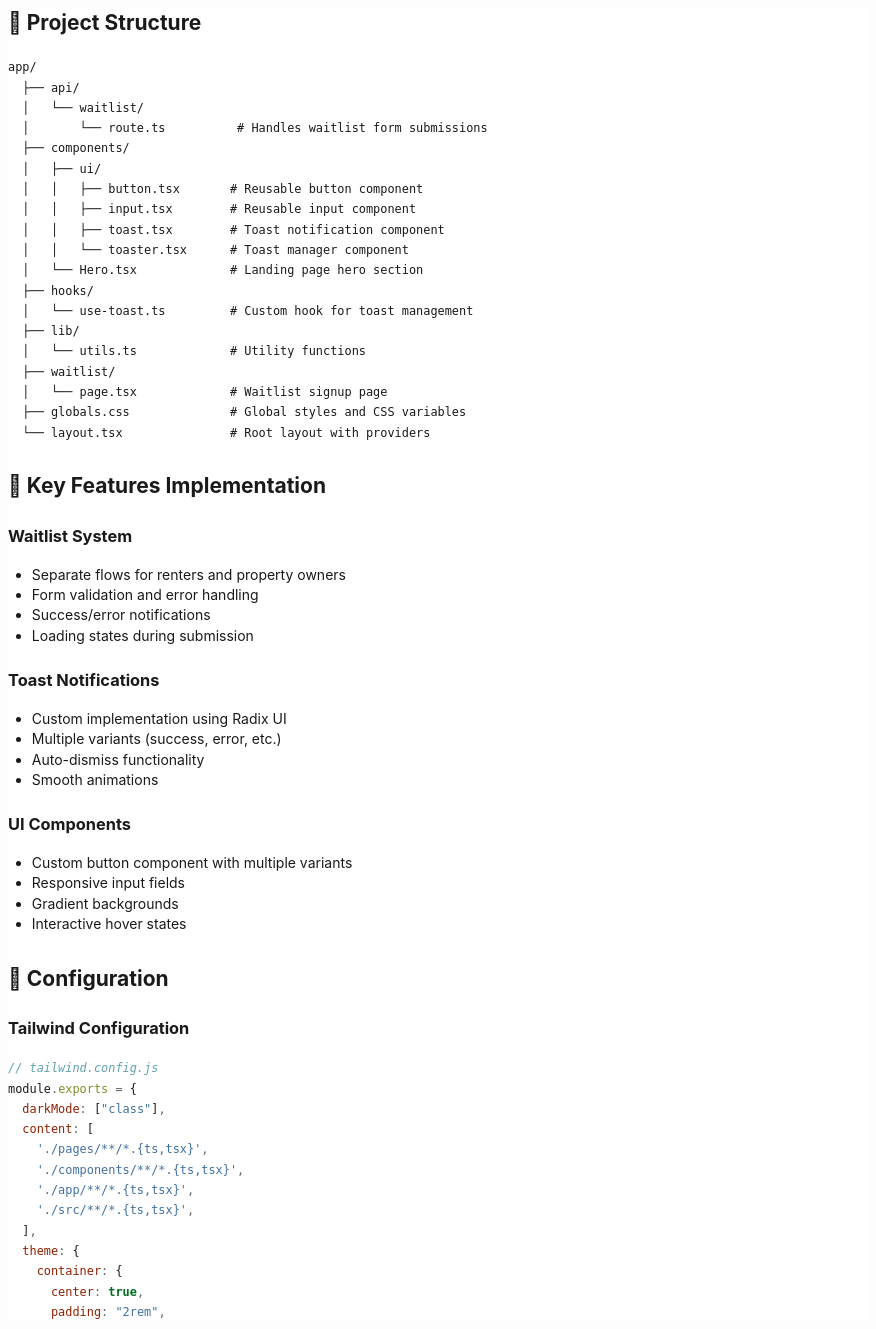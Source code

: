 ## 📁 Project Structure

```
app/
  ├── api/
  │   └── waitlist/
  │       └── route.ts          # Handles waitlist form submissions
  ├── components/
  │   ├── ui/
  │   │   ├── button.tsx       # Reusable button component
  │   │   ├── input.tsx        # Reusable input component
  │   │   ├── toast.tsx        # Toast notification component
  │   │   └── toaster.tsx      # Toast manager component
  │   └── Hero.tsx             # Landing page hero section
  ├── hooks/
  │   └── use-toast.ts         # Custom hook for toast management
  ├── lib/
  │   └── utils.ts             # Utility functions
  ├── waitlist/
  │   └── page.tsx             # Waitlist signup page
  ├── globals.css              # Global styles and CSS variables
  └── layout.tsx               # Root layout with providers
```

## 🎨 Key Features Implementation

### Waitlist System
- Separate flows for renters and property owners
- Form validation and error handling
- Success/error notifications
- Loading states during submission

### Toast Notifications
- Custom implementation using Radix UI
- Multiple variants (success, error, etc.)
- Auto-dismiss functionality
- Smooth animations

### UI Components
- Custom button component with multiple variants
- Responsive input fields
- Gradient backgrounds
- Interactive hover states

## 🔧 Configuration

### Tailwind Configuration
```javascript
// tailwind.config.js
module.exports = {
  darkMode: ["class"],
  content: [
    './pages/**/*.{ts,tsx}',
    './components/**/*.{ts,tsx}',
    './app/**/*.{ts,tsx}',
    './src/**/*.{ts,tsx}',
  ],
  theme: {
    container: {
      center: true,
      padding: "2rem",
```